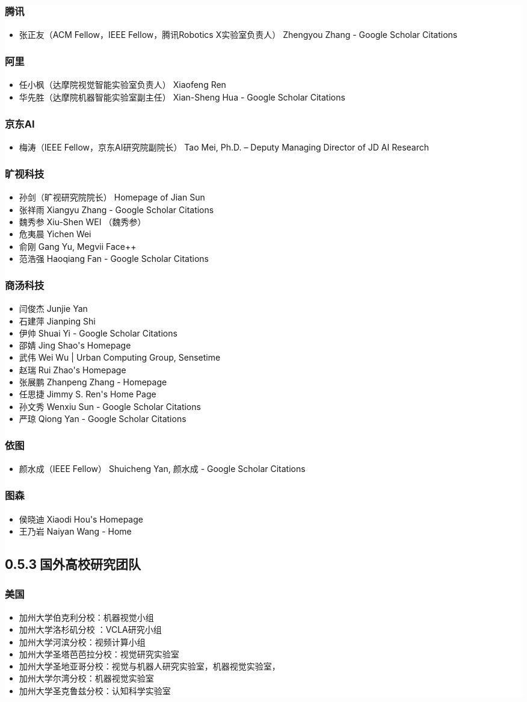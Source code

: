 ### 腾讯
- 张正友（ACM Fellow，IEEE Fellow，腾讯Robotics X实验室负责人） Zhengyou Zhang - Google Scholar Citations

### 阿里
- 任小枫（达摩院视觉智能实验室负责人） Xiaofeng Ren
- 华先胜（达摩院机器智能实验室副主任） Xian-Sheng Hua - Google Scholar Citations

### 京东AI
- 梅涛（IEEE Fellow，京东AI研究院副院长） Tao Mei, Ph.D. – Deputy Managing Director of JD AI Research

### 旷视科技
- 孙剑（旷视研究院院长） Homepage of Jian Sun
- 张祥雨 Xiangyu Zhang - Google Scholar Citations
- 魏秀参 Xiu-Shen WEI （魏秀参）
- 危夷晨 Yichen Wei
- 俞刚 Gang Yu, Megvii Face++
- 范浩强 Haoqiang Fan - Google Scholar Citations

### 商汤科技
- 闫俊杰 Junjie Yan
- 石建萍 Jianping Shi
- 伊帅 Shuai Yi - Google Scholar Citations
- 邵婧 Jing Shao's Homepage
- 武伟 Wei Wu | Urban Computing Group, Sensetime
- 赵瑞 Rui Zhao's Homepage
- 张展鹏 Zhanpeng Zhang - Homepage
- 任思捷 Jimmy S. Ren's Home Page
- 孙文秀 Wenxiu Sun - Google Scholar Citations
- 严琼 Qiong Yan - Google Scholar Citations

### 依图
- 颜水成（IEEE Fellow） Shuicheng Yan, 颜水成 - Google Scholar Citations

### 图森
- 侯晓迪 Xiaodi Hou's Homepage
- 王乃岩 Naiyan Wang - Home

## 0.5.3 国外高校研究团队

### 美国
- 加州大学伯克利分校：机器视觉小组
- 加州大学洛杉矶分校 ：VCLA研究小组
- 加州大学河滨分校：视频计算小组
- 加州大学圣塔芭芭拉分校：视觉研究实验室
- 加州大学圣地亚哥分校：视觉与机器人研究实验室，机器视觉实验室，
- 加州大学尔湾分校：机器视觉实验室
- 加州大学圣克鲁兹分校：认知科学实验室

